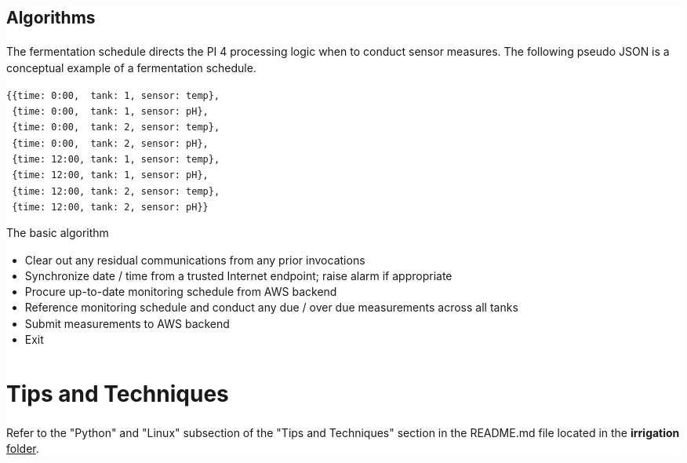 ## Algorithms 
The fermentation schedule directs the PI 4 processing logic when to conduct sensor measures.  The following pseudo JSON is a conceptual example of a fermentation schedule.
```
{{time: 0:00,  tank: 1, sensor: temp},
 {time: 0:00,  tank: 1, sensor: pH},
 {time: 0:00,  tank: 2, sensor: temp},
 {time: 0:00,  tank: 2, sensor: pH},
 {time: 12:00, tank: 1, sensor: temp},
 {time: 12:00, tank: 1, sensor: pH},
 {time: 12:00, tank: 2, sensor: temp},
 {time: 12:00, tank: 2, sensor: pH}}
```

The basic algorithm
* Clear out any residual communications from any prior invocations
* Synchronize date / time from a trusted Internet endpoint; raise alarm if appropriate
* Procure up-to-date monitoring schedule from AWS backend
* Reference monitoring schedule and conduct any due / over due measurements across all tanks
* Submit measurements to AWS backend
* Exit

# Tips and Techniques
Refer to the "Python" and "Linux" subsection of the "Tips and Techniques" section in the README.md file located in the **irrigation** [folder](https://github.com/JayeHicks/ManageIrrigation/tree/master/irrigation).
